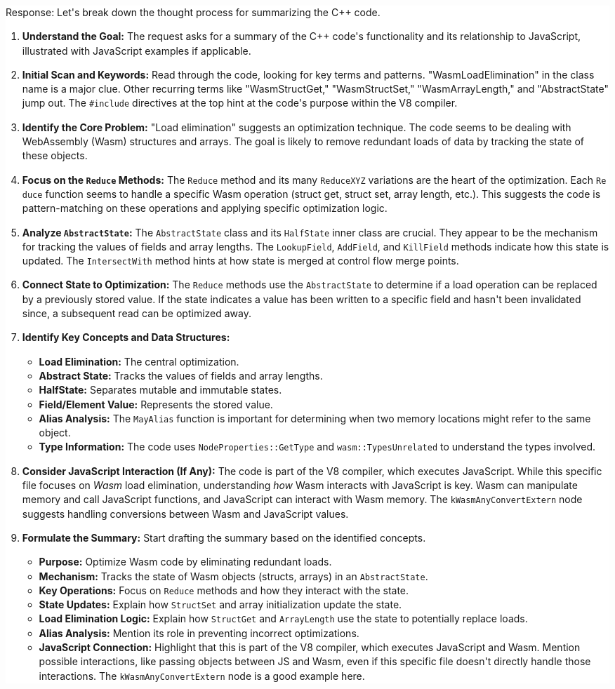 Response: Let's break down the thought process for summarizing the C++ code.

1. **Understand the Goal:** The request asks for a summary of the C++ code's functionality and its relationship to JavaScript, illustrated with JavaScript examples if applicable.

2. **Initial Scan and Keywords:**  Read through the code, looking for key terms and patterns. "WasmLoadElimination" in the class name is a major clue. Other recurring terms like "WasmStructGet," "WasmStructSet," "WasmArrayLength," and "AbstractState" jump out. The `#include` directives at the top hint at the code's purpose within the V8 compiler.

3. **Identify the Core Problem:** "Load elimination" suggests an optimization technique. The code seems to be dealing with WebAssembly (Wasm) structures and arrays. The goal is likely to remove redundant loads of data by tracking the state of these objects.

4. **Focus on the `Reduce` Methods:** The `Reduce` method and its many `ReduceXYZ` variations are the heart of the optimization. Each `Reduce` function seems to handle a specific Wasm operation (struct get, struct set, array length, etc.). This suggests the code is pattern-matching on these operations and applying specific optimization logic.

5. **Analyze `AbstractState`:** The `AbstractState` class and its `HalfState` inner class are crucial. They appear to be the mechanism for tracking the values of fields and array lengths. The `LookupField`, `AddField`, and `KillField` methods indicate how this state is updated. The `IntersectWith` method hints at how state is merged at control flow merge points.

6. **Connect State to Optimization:**  The `Reduce` methods use the `AbstractState` to determine if a load operation can be replaced by a previously stored value. If the state indicates a value has been written to a specific field and hasn't been invalidated since, a subsequent read can be optimized away.

7. **Identify Key Concepts and Data Structures:**
    * **Load Elimination:** The central optimization.
    * **Abstract State:**  Tracks the values of fields and array lengths.
    * **HalfState:**  Separates mutable and immutable states.
    * **Field/Element Value:** Represents the stored value.
    * **Alias Analysis:** The `MayAlias` function is important for determining when two memory locations might refer to the same object.
    * **Type Information:**  The code uses `NodeProperties::GetType` and `wasm::TypesUnrelated` to understand the types involved.

8. **Consider JavaScript Interaction (If Any):**  The code is part of the V8 compiler, which executes JavaScript. While this specific file focuses on *Wasm* load elimination, understanding *how* Wasm interacts with JavaScript is key. Wasm can manipulate memory and call JavaScript functions, and JavaScript can interact with Wasm memory. The `kWasmAnyConvertExtern` node suggests handling conversions between Wasm and JavaScript values.

9. **Formulate the Summary:**  Start drafting the summary based on the identified concepts.

    * **Purpose:** Optimize Wasm code by eliminating redundant loads.
    * **Mechanism:** Tracks the state of Wasm objects (structs, arrays) in an `AbstractState`.
    * **Key Operations:** Focus on `Reduce` methods and how they interact with the state.
    * **State Updates:** Explain how `StructSet` and array initialization update the state.
    * **Load Elimination Logic:** Explain how `StructGet` and `ArrayLength` use the state to potentially replace loads.
    * **Alias Analysis:** Mention its role in preventing incorrect optimizations.
    * **JavaScript Connection:**  Highlight that this is part of the V8 compiler, which executes JavaScript and Wasm. Mention possible interactions, like passing objects between JS and Wasm, even if this specific file doesn't directly handle those interactions. The `kWasmAnyConvertExtern` node is a good example here.
